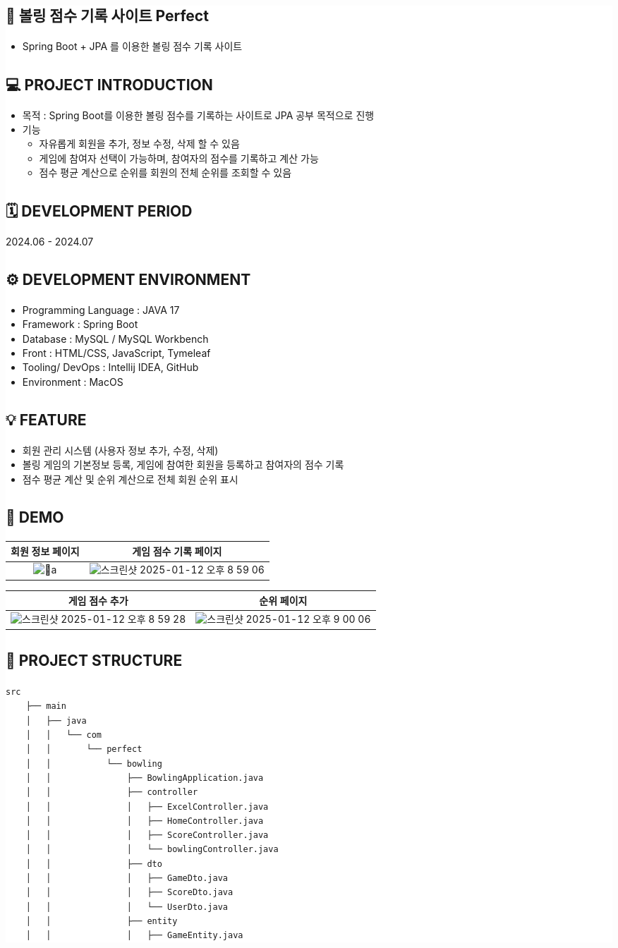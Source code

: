 ## 🎳 볼링 점수 기록 사이트 Perfect 
- Spring Boot + JPA 를 이용한 볼링 점수 기록 사이트
## 💻 PROJECT INTRODUCTION
- 목적 : Spring Boot를 이용한 볼링 점수를 기록하는 사이트로 JPA 공부 목적으로 진행
- 기능
  - 자유롭게 회원을 추가, 정보 수정, 삭제 할 수 있음
  - 게임에 참여자 선택이 가능하며, 참여자의 점수를 기록하고 계산 가능
  - 점수 평균 계산으로 순위를 회원의 전체 순위를 조회할 수 있음

## 🗓️ DEVELOPMENT PERIOD
2024.06 - 2024.07

## ⚙️ DEVELOPMENT ENVIRONMENT
- Programming Language : JAVA 17
- Framework : Spring Boot
- Database : MySQL / MySQL Workbench
- Front : HTML/CSS, JavaScript, Tymeleaf
- Tooling/ DevOps : Intellij IDEA, GitHub
- Environment : MacOS

## 💡 FEATURE

- 회원 관리 시스템 (사용자 정보 추가, 수정, 삭제)
- 볼링 게임의 기본정보 등록, 게임에 참여한 회원을 등록하고 참여자의 점수 기록
- 점수 평균 계산 및 순위 계산으로 전체 회원 순위 표시



## 📑 DEMO
|                               회원 정보 페이지                               |                               게임 점수 기록 페이지                               | 
| :---------------------------------------------------------------------: | :---------------------------------------------------------------------: |
| <img width="2054" alt="a" src="https://github.com/user-attachments/assets/8ff5e678-d5f1-469d-8a9d-0ef7643c7ece" />| <img width="2053" alt="스크린샷 2025-01-12 오후 8 59 06" src="https://github.com/user-attachments/assets/c5cf2d38-b447-4fd3-b0b5-d628f95e1143" /> |

|                               게임 점수 추가                               |                               순위 페이지                               | 
| :---------------------------------------------------------------------: | :---------------------------------------------------------------------: |
| <img width="2052" alt="스크린샷 2025-01-12 오후 8 59 28" src="https://github.com/user-attachments/assets/7f379b7c-3b3f-4fa6-a173-5a99443ca4ce" /> | <img width="2054" alt="스크린샷 2025-01-12 오후 9 00 06" src="https://github.com/user-attachments/assets/342f4462-914e-4318-b0eb-9672fd758370" />|




## 📂 PROJECT STRUCTURE
```
src
    ├── main
    │   ├── java
    │   │   └── com
    │   │       └── perfect
    │   │           └── bowling
    │   │               ├── BowlingApplication.java
    │   │               ├── controller
    │   │               │   ├── ExcelController.java
    │   │               │   ├── HomeController.java
    │   │               │   ├── ScoreController.java
    │   │               │   └── bowlingController.java
    │   │               ├── dto
    │   │               │   ├── GameDto.java
    │   │               │   ├── ScoreDto.java
    │   │               │   └── UserDto.java
    │   │               ├── entity
    │   │               │   ├── GameEntity.java
```